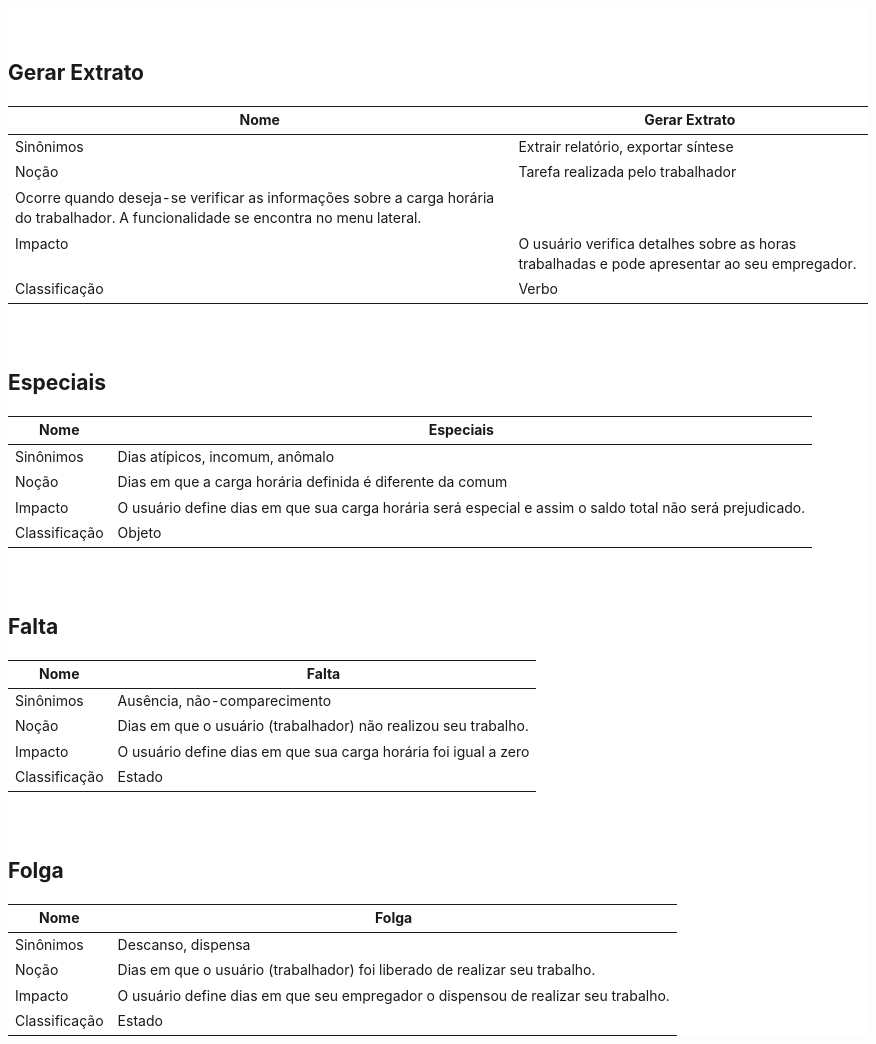 <br>

## Gerar Extrato
| Nome | Gerar Extrato |
| -- | -- |
| Sinônimos |Extrair relatório, exportar síntese |
| Noção | Tarefa realizada pelo trabalhador
Ocorre quando deseja-se verificar as informações sobre a carga horária do trabalhador. A funcionalidade se encontra no menu lateral.  |
| Impacto | O usuário verifica detalhes sobre as horas trabalhadas e pode apresentar ao seu empregador. |
| Classificação | Verbo |

<br>

## Especiais
| Nome | Especiais |
| -- | -- |
| Sinônimos |Dias atípicos, incomum, anômalo |
| Noção | Dias em que a carga horária definida é diferente da comum  |
| Impacto | O usuário define dias em que sua carga horária será especial e assim o saldo total não será prejudicado.   |
| Classificação | Objeto |

<br>

## Falta
| Nome | Falta |
| -- | -- |
| Sinônimos |Ausência, não-comparecimento |
| Noção | Dias em que o usuário (trabalhador) não realizou seu trabalho. |
| Impacto | O usuário define dias em que sua carga horária foi igual a zero   |
| Classificação | Estado |

<br>

## Folga
| Nome | Folga |
| -- | -- |
| Sinônimos |Descanso, dispensa |
| Noção | Dias em que o usuário (trabalhador) foi liberado de realizar seu trabalho. |
| Impacto | O usuário define dias em que seu empregador o dispensou de realizar seu trabalho.   |
| Classificação | Estado |
